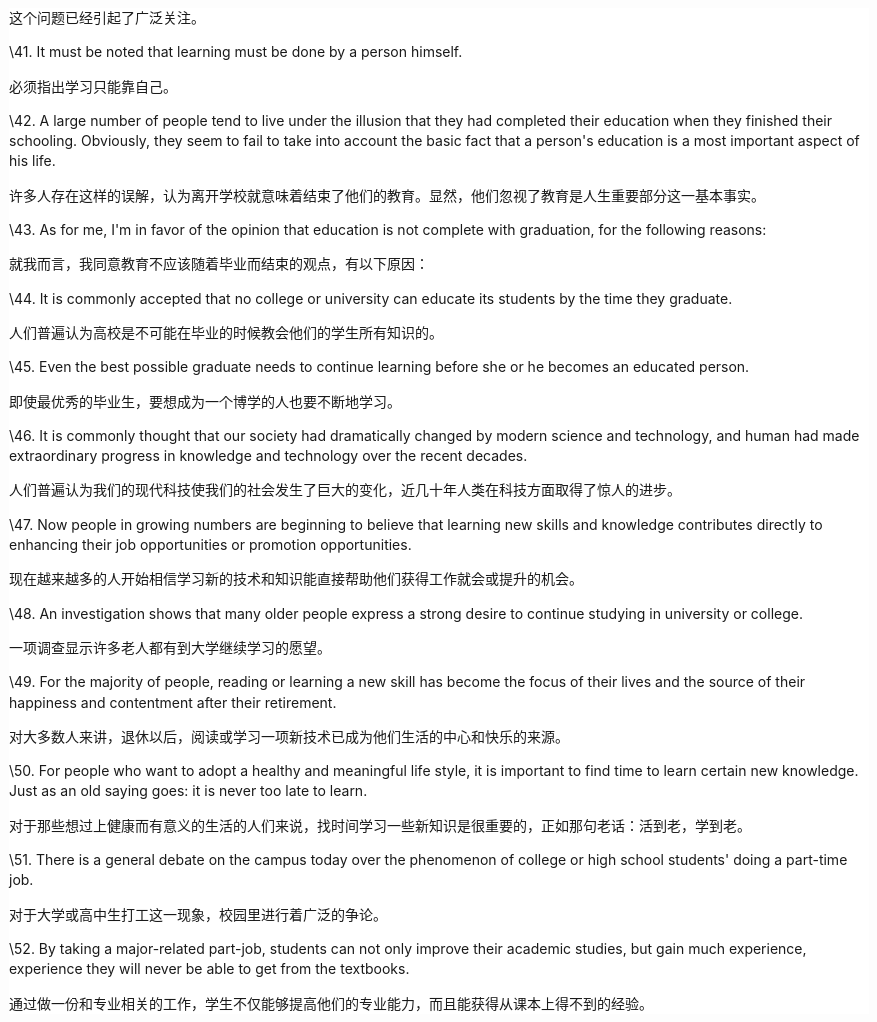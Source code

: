 这个问题已经引起了广泛关注。

\41. It must be noted that learning must be done by a person himself.

必须指出学习只能靠自己。

\42. A large number of people tend to live under the illusion that they had completed their education when they finished their schooling. Obviously, they seem to fail to take into account the basic fact that a person's education is a most important aspect of his life.

许多人存在这样的误解，认为离开学校就意味着结束了他们的教育。显然，他们忽视了教育是人生重要部分这一基本事实。

\43. As for me, I'm in favor of the opinion that education is not complete with graduation, for the following reasons:

就我而言，我同意教育不应该随着毕业而结束的观点，有以下原因：

\44. It is commonly accepted that no college or university can educate its students by the time they graduate.

人们普遍认为高校是不可能在毕业的时候教会他们的学生所有知识的。

\45. Even the best possible graduate needs to continue learning before she or he becomes an educated person.

即使最优秀的毕业生，要想成为一个博学的人也要不断地学习。

\46. It is commonly thought that our society had dramatically changed by modern science and technology, and human had made extraordinary progress in knowledge and technology over the recent decades.

人们普遍认为我们的现代科技使我们的社会发生了巨大的变化，近几十年人类在科技方面取得了惊人的进步。

\47. Now people in growing numbers are beginning to believe that learning new skills and knowledge contributes directly to enhancing their job opportunities or promotion opportunities.

现在越来越多的人开始相信学习新的技术和知识能直接帮助他们获得工作就会或提升的机会。

\48. An investigation shows that many older people express a strong desire to continue studying in university or college.

一项调查显示许多老人都有到大学继续学习的愿望。

\49. For the majority of people, reading or learning a new skill has become the focus of their lives and the source of their happiness and contentment after their retirement.

对大多数人来讲，退休以后，阅读或学习一项新技术已成为他们生活的中心和快乐的来源。

\50. For people who want to adopt a healthy and meaningful life style, it is important to find time to learn certain new knowledge. Just as an old saying goes: it is never too late to learn.

对于那些想过上健康而有意义的生活的人们来说，找时间学习一些新知识是很重要的，正如那句老话：活到老，学到老。

\51. There is a general debate on the campus today over the phenomenon of college or high school students' doing a part-time job.

对于大学或高中生打工这一现象，校园里进行着广泛的争论。

\52. By taking a major-related part-job, students can not only improve their academic studies, but gain much experience, experience they will never be able to get from the textbooks.

通过做一份和专业相关的工作，学生不仅能够提高他们的专业能力，而且能获得从课本上得不到的经验。
